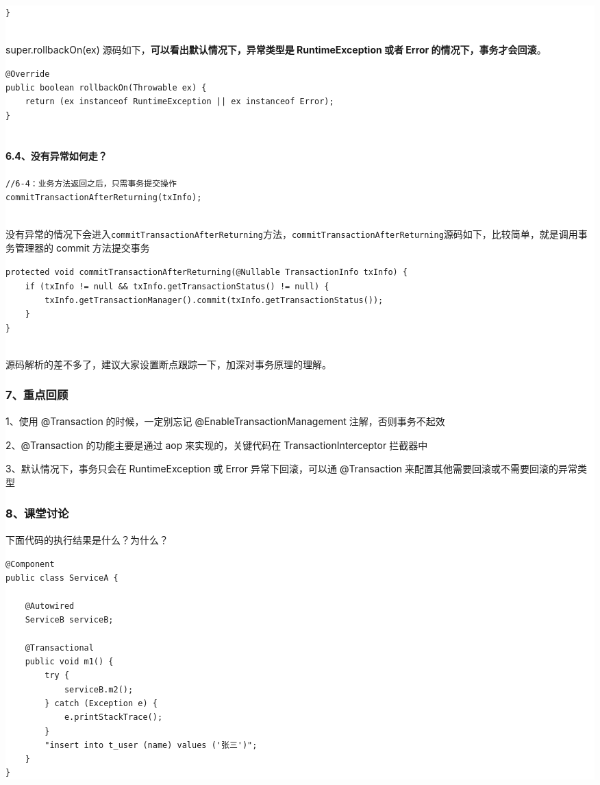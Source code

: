 ```
}


```

super.rollbackOn(ex) 源码如下，**可以看出默认情况下，异常类型是 RuntimeException 或者 Error 的情况下，事务才会回滚**。

```
@Override
public boolean rollbackOn(Throwable ex) {
    return (ex instanceof RuntimeException || ex instanceof Error);
}


```

#### 6.4、没有异常如何走？

```
//6-4：业务方法返回之后，只需事务提交操作
commitTransactionAfterReturning(txInfo);


```

没有异常的情况下会进入`commitTransactionAfterReturning`方法，`commitTransactionAfterReturning`源码如下，比较简单，就是调用事务管理器的 commit 方法提交事务

```
protected void commitTransactionAfterReturning(@Nullable TransactionInfo txInfo) {
    if (txInfo != null && txInfo.getTransactionStatus() != null) {
        txInfo.getTransactionManager().commit(txInfo.getTransactionStatus());
    }
}


```

源码解析的差不多了，建议大家设置断点跟踪一下，加深对事务原理的理解。

### 7、重点回顾

1、使用 @Transaction 的时候，一定别忘记 @EnableTransactionManagement 注解，否则事务不起效

2、@Transaction 的功能主要是通过 aop 来实现的，关键代码在 TransactionInterceptor 拦截器中

3、默认情况下，事务只会在 RuntimeException 或 Error 异常下回滚，可以通 @Transaction 来配置其他需要回滚或不需要回滚的异常类型

### 8、课堂讨论

下面代码的执行结果是什么？为什么？

```
@Component
public class ServiceA {

    @Autowired
    ServiceB serviceB;

    @Transactional
    public void m1() {
        try {
            serviceB.m2();
        } catch (Exception e) {
            e.printStackTrace();
        }
        "insert into t_user (name) values ('张三')";
    }
}
```